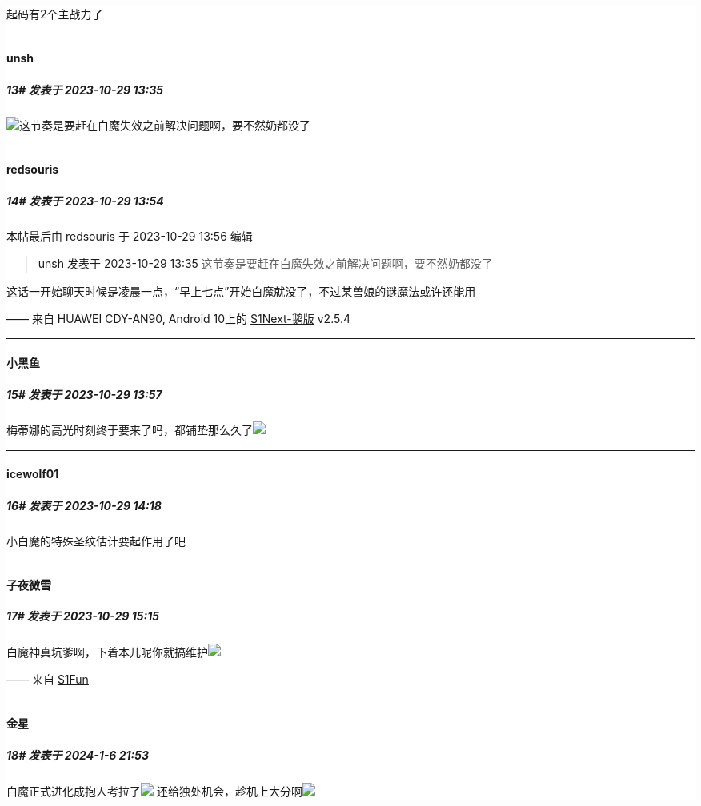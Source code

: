 起码有2个主战力了

*****

####  unsh  
##### 13#       发表于 2023-10-29 13:35

<img src="https://static.stage1st.com/image/smiley/face2017/068.png" referrerpolicy="no-referrer">这节奏是要赶在白魔失效之前解决问题啊，要不然奶都没了

*****

####  redsouris  
##### 14#       发表于 2023-10-29 13:54

 本帖最后由 redsouris 于 2023-10-29 13:56 编辑 
<blockquote><a href="httphttps://stage1st.com/2b/forum.php?mod=redirect&amp;goto=findpost&amp;pid=62868970&amp;ptid=2136103" target="_blank">unsh 发表于 2023-10-29 13:35</a>
这节奏是要赶在白魔失效之前解决问题啊，要不然奶都没了</blockquote>
这话一开始聊天时候是凌晨一点，“早上七点”开始白魔就没了，不过某兽娘的谜魔法或许还能用

—— 来自 HUAWEI CDY-AN90, Android 10上的 [S1Next-鹅版](https://github.com/ykrank/S1-Next/releases) v2.5.4

*****

####  小黑鱼  
##### 15#       发表于 2023-10-29 13:57

梅蒂娜的高光时刻终于要来了吗，都铺垫那么久了<img src="https://static.stage1st.com/image/smiley/face2017/033.png" referrerpolicy="no-referrer">

*****

####  icewolf01  
##### 16#       发表于 2023-10-29 14:18

小白魔的特殊圣纹估计要起作用了吧

*****

####  子夜微雪  
##### 17#       发表于 2023-10-29 15:15

白魔神真坑爹啊，下着本儿呢你就搞维护<img src="https://static.stage1st.com/image/smiley/face2017/127.png" referrerpolicy="no-referrer">

—— 来自 [S1Fun](https://s1fun.koalcat.com)

*****

####  金星  
##### 18#       发表于 2024-1-6 21:53

白魔正式进化成抱人考拉了<img src="https://static.stage1st.com/image/smiley/face2017/065.png" referrerpolicy="no-referrer">
还给独处机会，趁机上大分啊<img src="https://static.stage1st.com/image/smiley/face2017/067.png" referrerpolicy="no-referrer">
